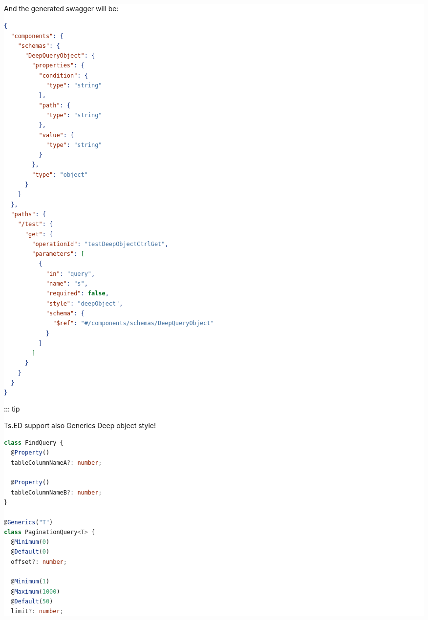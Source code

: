 And the generated swagger will be:

```json
{
  "components": {
    "schemas": {
      "DeepQueryObject": {
        "properties": {
          "condition": {
            "type": "string"
          },
          "path": {
            "type": "string"
          },
          "value": {
            "type": "string"
          }
        },
        "type": "object"
      }
    }
  },
  "paths": {
    "/test": {
      "get": {
        "operationId": "testDeepObjectCtrlGet",
        "parameters": [
          {
            "in": "query",
            "name": "s",
            "required": false,
            "style": "deepObject",
            "schema": {
              "$ref": "#/components/schemas/DeepQueryObject"
            }
          }
        ]
      }
    }
  }
}
```

::: tip

Ts.ED support also Generics Deep object style!

```typescript
class FindQuery {
  @Property()
  tableColumnNameA?: number;

  @Property()
  tableColumnNameB?: number;
}

@Generics("T")
class PaginationQuery<T> {
  @Minimum(0)
  @Default(0)
  offset?: number;

  @Minimum(1)
  @Maximum(1000)
  @Default(50)
  limit?: number;
```